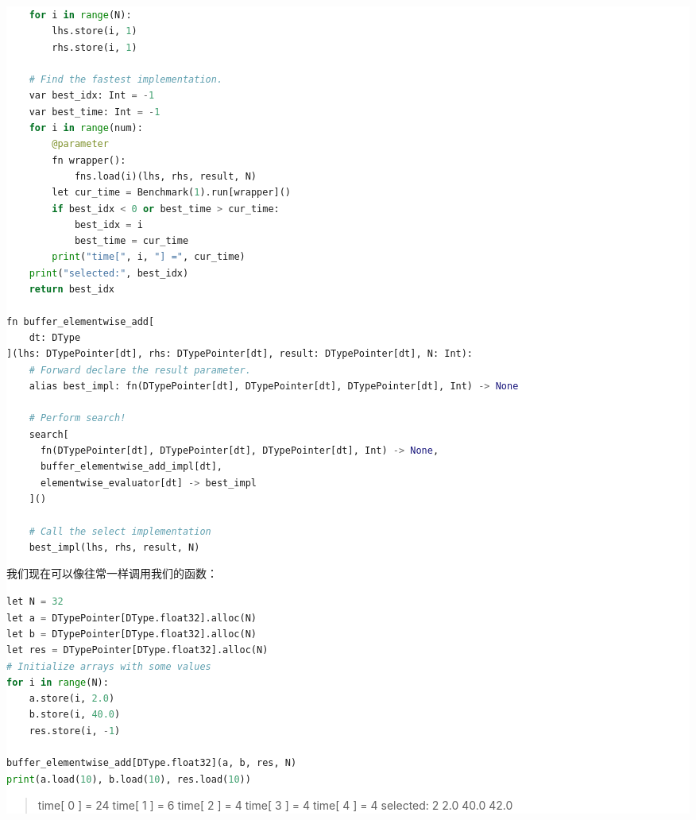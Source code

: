 ```python
    for i in range(N):
        lhs.store(i, 1)
        rhs.store(i, 1)

    # Find the fastest implementation.
    var best_idx: Int = -1
    var best_time: Int = -1
    for i in range(num):
        @parameter
        fn wrapper():
            fns.load(i)(lhs, rhs, result, N)
        let cur_time = Benchmark(1).run[wrapper]()
        if best_idx < 0 or best_time > cur_time:
            best_idx = i
            best_time = cur_time
        print("time[", i, "] =", cur_time)
    print("selected:", best_idx)
    return best_idx

fn buffer_elementwise_add[
    dt: DType
](lhs: DTypePointer[dt], rhs: DTypePointer[dt], result: DTypePointer[dt], N: Int):
    # Forward declare the result parameter.
    alias best_impl: fn(DTypePointer[dt], DTypePointer[dt], DTypePointer[dt], Int) -> None

    # Perform search!
    search[
      fn(DTypePointer[dt], DTypePointer[dt], DTypePointer[dt], Int) -> None,
      buffer_elementwise_add_impl[dt],
      elementwise_evaluator[dt] -> best_impl
    ]()

    # Call the select implementation
    best_impl(lhs, rhs, result, N)
```

我们现在可以像往常一样调用我们的函数：
```python
let N = 32
let a = DTypePointer[DType.float32].alloc(N)
let b = DTypePointer[DType.float32].alloc(N)
let res = DTypePointer[DType.float32].alloc(N)
# Initialize arrays with some values
for i in range(N):
    a.store(i, 2.0)
    b.store(i, 40.0)
    res.store(i, -1)
    
buffer_elementwise_add[DType.float32](a, b, res, N)
print(a.load(10), b.load(10), res.load(10))
```
> time[ 0 ] = 24
> time[ 1 ] = 6
> time[ 2 ] = 4
> time[ 3 ] = 4
> time[ 4 ] = 4
> selected: 2
> 2.0 40.0 42.0
